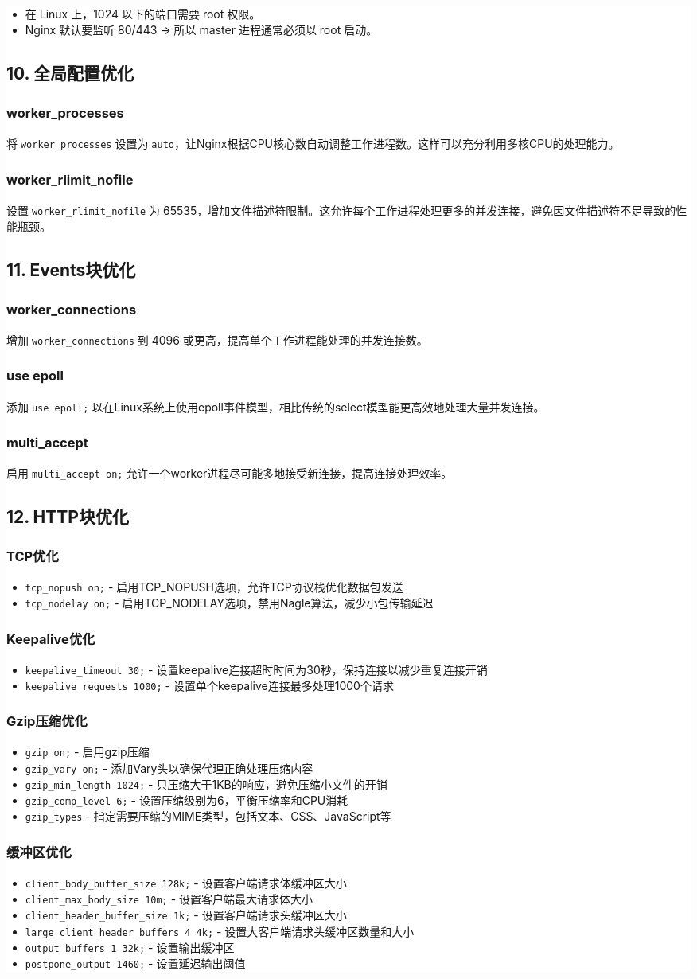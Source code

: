 - 在 Linux 上，1024 以下的端口需要 root 权限。
- Nginx 默认要监听 80/443 → 所以 master 进程通常必须以 root 启动。

## 10. 全局配置优化

### worker_processes
将 `worker_processes` 设置为 `auto`，让Nginx根据CPU核心数自动调整工作进程数。这样可以充分利用多核CPU的处理能力。

### worker_rlimit_nofile
设置 `worker_rlimit_nofile` 为 65535，增加文件描述符限制。这允许每个工作进程处理更多的并发连接，避免因文件描述符不足导致的性能瓶颈。

## 11. Events块优化

### worker_connections
增加 `worker_connections` 到 4096 或更高，提高单个工作进程能处理的并发连接数。

### use epoll
添加 `use epoll;` 以在Linux系统上使用epoll事件模型，相比传统的select模型能更高效地处理大量并发连接。

### multi_accept
启用 `multi_accept on;` 允许一个worker进程尽可能多地接受新连接，提高连接处理效率。

## 12. HTTP块优化

### TCP优化
- `tcp_nopush on;` - 启用TCP_NOPUSH选项，允许TCP协议栈优化数据包发送
- `tcp_nodelay on;` - 启用TCP_NODELAY选项，禁用Nagle算法，减少小包传输延迟

### Keepalive优化
- `keepalive_timeout 30;` - 设置keepalive连接超时时间为30秒，保持连接以减少重复连接开销
- `keepalive_requests 1000;` - 设置单个keepalive连接最多处理1000个请求

### Gzip压缩优化
- `gzip on;` - 启用gzip压缩
- `gzip_vary on;` - 添加Vary头以确保代理正确处理压缩内容
- `gzip_min_length 1024;` - 只压缩大于1KB的响应，避免压缩小文件的开销
- `gzip_comp_level 6;` - 设置压缩级别为6，平衡压缩率和CPU消耗
- `gzip_types` - 指定需要压缩的MIME类型，包括文本、CSS、JavaScript等

### 缓冲区优化
- `client_body_buffer_size 128k;` - 设置客户端请求体缓冲区大小
- `client_max_body_size 10m;` - 设置客户端最大请求体大小
- `client_header_buffer_size 1k;` - 设置客户端请求头缓冲区大小
- `large_client_header_buffers 4 4k;` - 设置大客户端请求头缓冲区数量和大小
- `output_buffers 1 32k;` - 设置输出缓冲区
- `postpone_output 1460;` - 设置延迟输出阈值
